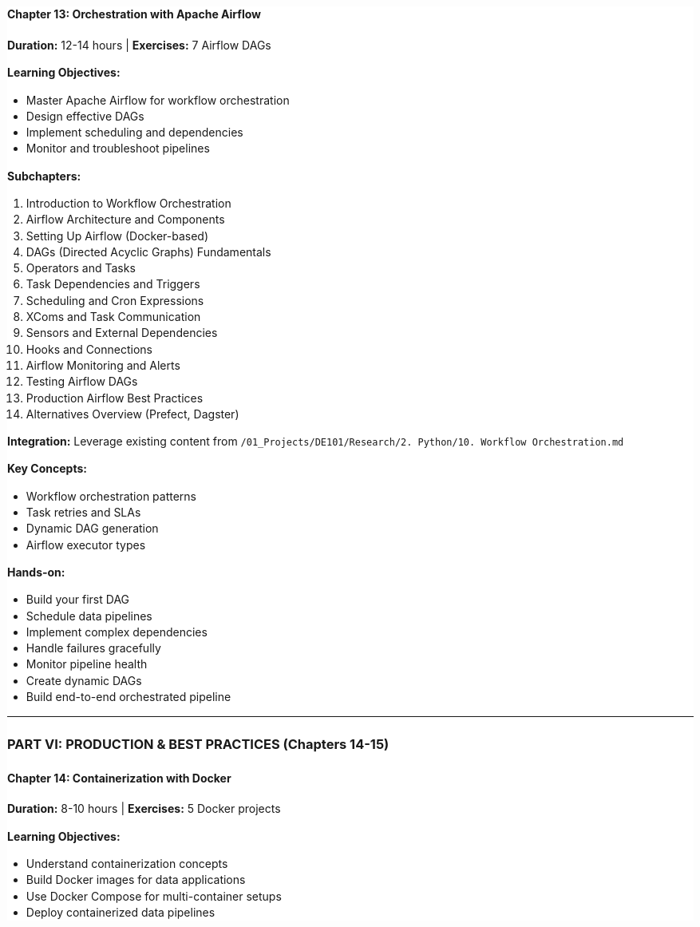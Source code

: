 
#### Chapter 13: Orchestration with Apache Airflow
**Duration:** 12-14 hours | **Exercises:** 7 Airflow DAGs

**Learning Objectives:**
- Master Apache Airflow for workflow orchestration
- Design effective DAGs
- Implement scheduling and dependencies
- Monitor and troubleshoot pipelines

**Subchapters:**
1. Introduction to Workflow Orchestration
2. Airflow Architecture and Components
3. Setting Up Airflow (Docker-based)
4. DAGs (Directed Acyclic Graphs) Fundamentals
5. Operators and Tasks
6. Task Dependencies and Triggers
7. Scheduling and Cron Expressions
8. XComs and Task Communication
9. Sensors and External Dependencies
10. Hooks and Connections
11. Airflow Monitoring and Alerts
12. Testing Airflow DAGs
13. Production Airflow Best Practices
14. Alternatives Overview (Prefect, Dagster)

**Integration:** Leverage existing content from `/01_Projects/DE101/Research/2. Python/10. Workflow Orchestration.md`

**Key Concepts:**
- Workflow orchestration patterns
- Task retries and SLAs
- Dynamic DAG generation
- Airflow executor types

**Hands-on:**
- Build your first DAG
- Schedule data pipelines
- Implement complex dependencies
- Handle failures gracefully
- Monitor pipeline health
- Create dynamic DAGs
- Build end-to-end orchestrated pipeline

---

### PART VI: PRODUCTION & BEST PRACTICES (Chapters 14-15)

#### Chapter 14: Containerization with Docker
**Duration:** 8-10 hours | **Exercises:** 5 Docker projects

**Learning Objectives:**
- Understand containerization concepts
- Build Docker images for data applications
- Use Docker Compose for multi-container setups
- Deploy containerized data pipelines
